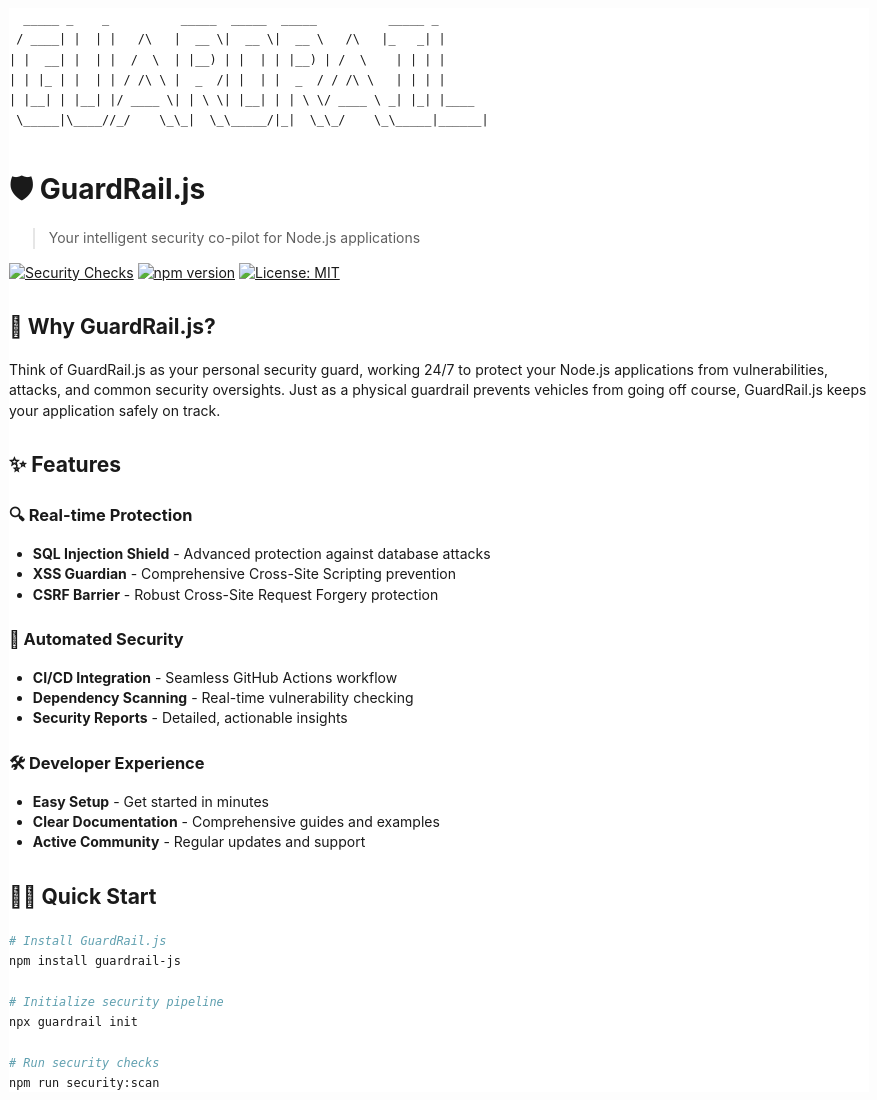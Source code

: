 ```ascii
  _____ _    _          _____  _____  _____          _____ _      
 / ____| |  | |   /\   |  __ \|  __ \|  __ \   /\   |_   _| |     
| |  __| |  | |  /  \  | |__) | |  | | |__) | /  \    | | | |     
| | |_ | |  | | / /\ \ |  _  /| |  | |  _  / / /\ \   | | | |     
| |__| | |__| |/ ____ \| | \ \| |__| | | \ \/ ____ \ _| |_| |____ 
 \_____|\____//_/    \_\_|  \_\_____/|_|  \_\_/    \_\_____|______|

```

# 🛡️ GuardRail.js

> Your intelligent security co-pilot for Node.js applications

[![Security Checks](https://github.com/mehdibafdil-dev/guardrail-js/actions/workflows/security.yml/badge.svg)](https://github.com/mehdibafdil-dev/guardrail-js/actions/workflows/security.yml)
[![npm version](https://badge.fury.io/js/guardrail-js.svg)](https://badge.fury.io/js/guardrail-js)
[![License: MIT](https://img.shields.io/badge/License-MIT-yellow.svg)](https://opensource.org/licenses/MIT)

## 🌟 Why GuardRail.js?

Think of GuardRail.js as your personal security guard, working 24/7 to protect your Node.js applications from vulnerabilities, attacks, and common security oversights. Just as a physical guardrail prevents vehicles from going off course, GuardRail.js keeps your application safely on track.

## ✨ Features

### 🔍 Real-time Protection
- **SQL Injection Shield** - Advanced protection against database attacks
- **XSS Guardian** - Comprehensive Cross-Site Scripting prevention
- **CSRF Barrier** - Robust Cross-Site Request Forgery protection

### 🚀 Automated Security
- **CI/CD Integration** - Seamless GitHub Actions workflow
- **Dependency Scanning** - Real-time vulnerability checking
- **Security Reports** - Detailed, actionable insights

### 🛠️ Developer Experience
- **Easy Setup** - Get started in minutes
- **Clear Documentation** - Comprehensive guides and examples
- **Active Community** - Regular updates and support

## 🏃‍♂️ Quick Start

```bash
# Install GuardRail.js
npm install guardrail-js

# Initialize security pipeline
npx guardrail init

# Run security checks
npm run security:scan
```
